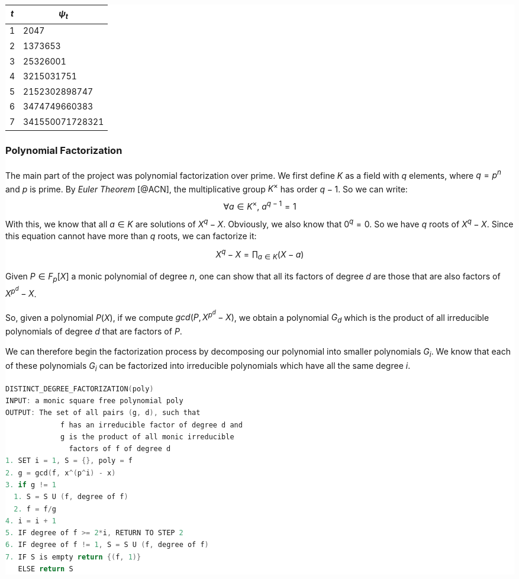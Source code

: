 |$t$ |  $\psi_t$        |
|----|------------------|
|  1 |  2047            |
|  2 |  1373653         |
|  3 |  25326001        |
|  4 |  3215031751      |
|  5 |  2152302898747   |
|  6 |  3474749660383   |
|  7 |  341550071728321 |

</center>

### Polynomial Factorization
The main part of the project was polynomial factorization over prime.
We first define $K$ as a field with $q$ elements, where $q=p^n$ and $p$ is prime. By *Euler Theorem* [@ACN], the multiplicative group $K^\times$ has order $q-1$. So we can write:
$$
\forall a \in K^\times, \ a^{q-1}=1
$$
With this, we know that all $a \in K$ are solutions of ${X^q - X}$.
Obviously, we also know that ${0^q=0}$. So we have $q$ roots of ${X^q - X}$.
Since this equation cannot have more than $q$ roots, we can factorize it:
$$
X^q - X = \prod_{a \in K} (X - a)
$$

Given $P \in F_p[X]$ a monic polynomial of degree $n$, one can show that all its factors of degree $d$
are those that are also factors of $X^{p^d} - X$.

So, given a polynomial $P(X)$, if we compute $gcd(P, X^{p^d} - X)$, we obtain a polynomial $G_d$
which is the product of all irreducible polynomials of degree $d$ that are factors of $P$.

We can therefore begin the factorization process by decomposing our polynomial into smaller polynomials $G_i$.
We know that each of these polynomials $G_i$ can be factorized into irreducible polynomials which have all the same degree $i$.
```c
DISTINCT_DEGREE_FACTORIZATION(poly)
INPUT: a monic square free polynomial poly
OUTPUT: The set of all pairs (g, d), such that
             f has an irreducible factor of degree d and
             g is the product of all monic irreducible
               factors of f of degree d
1. SET i = 1, S = {}, poly = f
2. g = gcd(f, x^(p^i) - x)
3. if g != 1
  1. S = S U (f, degree of f)
  2. f = f/g
4. i = i + 1
5. IF degree of f >= 2*i, RETURN TO STEP 2
6. IF degree of f != 1, S = S U (f, degree of f)
7. IF S is empty return {(f, 1)}
   ELSE return S
```
